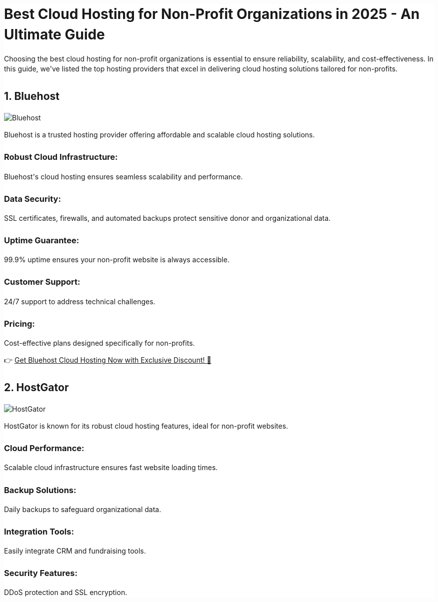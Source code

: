 # Best Cloud Hosting for Non-Profit Organizations in 2025 - An Ultimate Guide
Choosing the best cloud hosting for non-profit organizations is essential to ensure reliability, scalability, and cost-effectiveness. In this guide, we've listed the top hosting providers that excel in delivering cloud hosting solutions tailored for non-profits.

## 1. Bluehost

![Bluehost](https://i.imgur.com/PasFF9E.jpeg "Bluehost Hosting")

Bluehost is a trusted hosting provider offering affordable and scalable cloud hosting solutions.

### Robust Cloud Infrastructure:
Bluehost's cloud hosting ensures seamless scalability and performance.

### Data Security:
SSL certificates, firewalls, and automated backups protect sensitive donor and organizational data.

### Uptime Guarantee:
99.9% uptime ensures your non-profit website is always accessible.

### Customer Support:
24/7 support to address technical challenges.

### Pricing:
Cost-effective plans designed specifically for non-profits.

👉 [Get Bluehost Cloud Hosting Now with Exclusive Discount! 🚀](https://snipitx.com/bluehost-jy)

## 2. HostGator

![HostGator](https://i.imgur.com/BcVkH57.jpeg "HostGator Hosting")

HostGator is known for its robust cloud hosting features, ideal for non-profit websites.

### Cloud Performance:
Scalable cloud infrastructure ensures fast website loading times.

### Backup Solutions:
Daily backups to safeguard organizational data.

### Integration Tools:
Easily integrate CRM and fundraising tools.

### Security Features:
DDoS protection and SSL encryption.
